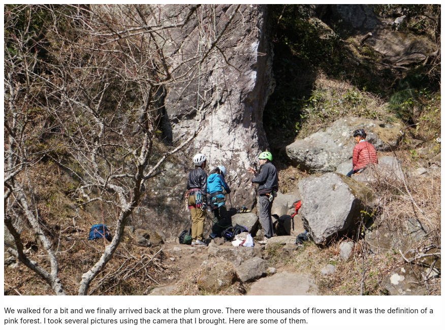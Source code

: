 ![](/assets/images/2022-02-26-makuyama/DSC04398.jpg)

We walked for a bit and we finally arrived back at the plum grove. There were thousands of flowers and it was the definition of a pink forest. I took several pictures using the camera that I brought. Here are some of them.

